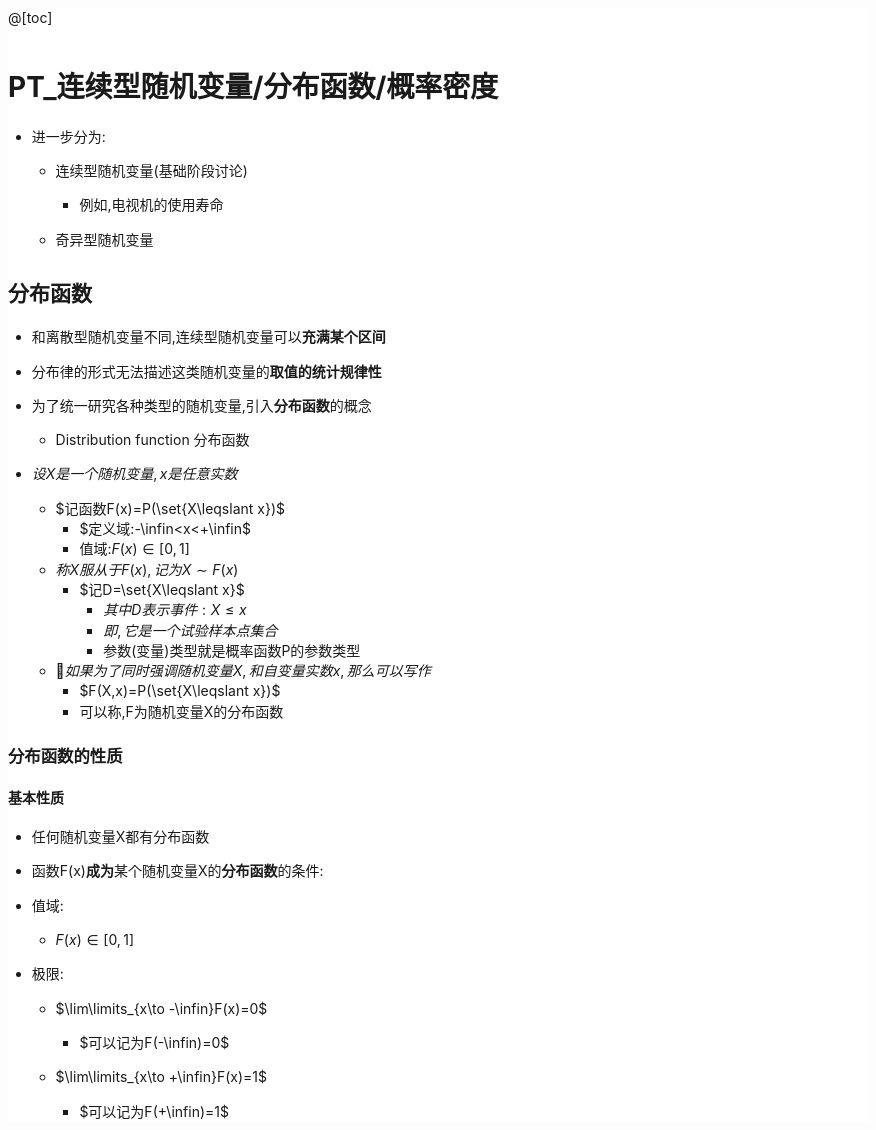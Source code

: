 @[toc]
# PT_连续型随机变量/分布函数/概率密度

- 进一步分为:
  - 连续型随机变量(基础阶段讨论)
    - 例如,电视机的使用寿命

  - 奇异型随机变量




## 分布函数

- 和离散型随机变量不同,连续型随机变量可以**充满某个区间**

- 分布律的形式无法描述这类随机变量的**取值的统计规律性**
- 为了统一研究各种类型的随机变量,引入**分布函数**的概念
  - Distribution function 分布函数


- $设X是一个随机变量,x是任意实数$
  - $记函数F(x)=P(\set{X\leqslant x})$
    - $定义域:-\infin<x<+\infin$
    - 值域:$F(x)\in[0,1]$
  - $称X服从于F(x),记为X\sim F(x)$
    - $记D=\set{X\leqslant x}$
      - $其中D表示事件:X\leqslant x$
      - $即,它是一个试验样本点集合$
      - 参数(变量)类型就是概率函数P的参数类型
  - 🎈$如果为了同时强调随机变量X,和自变量实数x,那么可以写作$
    - $F(X,x)=P(\set{X\leqslant x})$
    - 可以称,F为随机变量X的分布函数




### 分布函数的性质

#### 基本性质

- 任何随机变量X都有分布函数

- 函数F(x)**成为**某个随机变量X的**分布函数**的条件:

- 值域:

  - $F(x)\in[0,1]$

- 极限:

  - $\lim\limits_{x\to -\infin}F(x)=0$

    - $可以记为F(-\infin)=0$

  - $\lim\limits_{x\to +\infin}F(x)=1$

    - $可以记为F(+\infin)=1$
